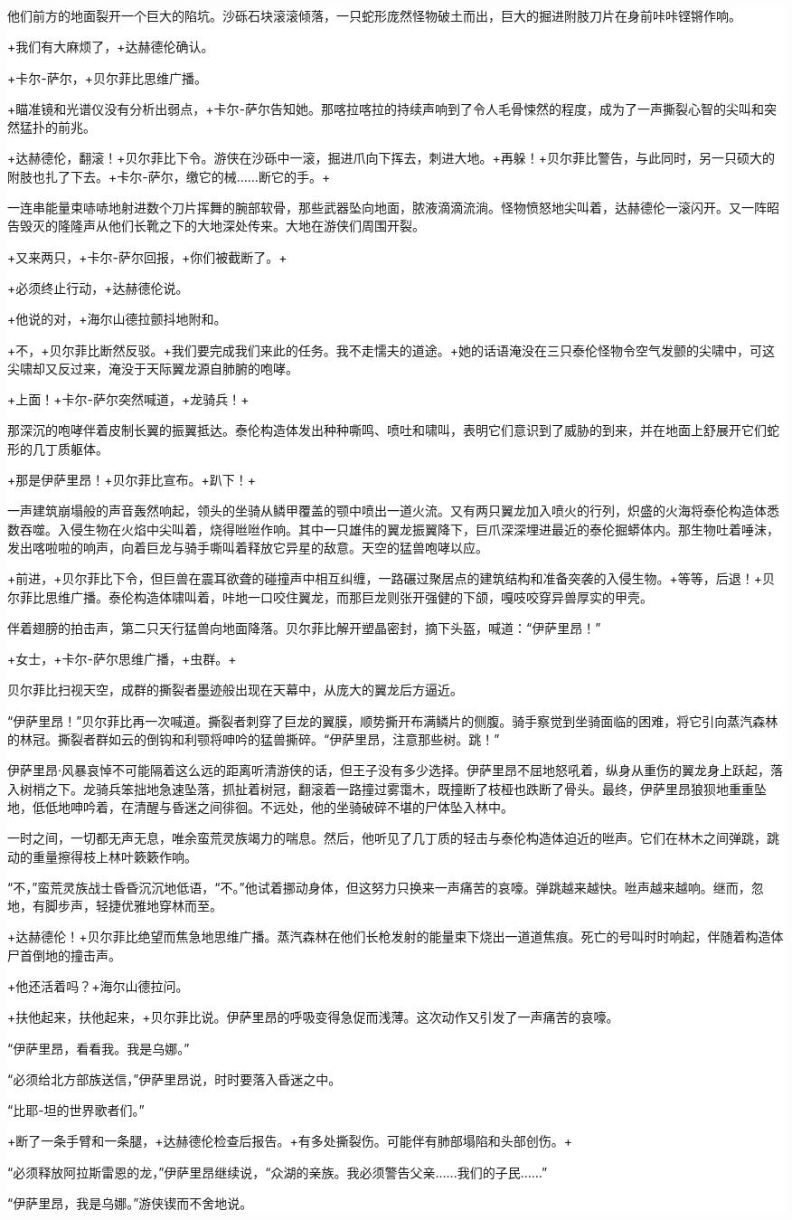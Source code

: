 他们前方的地面裂开一个巨大的陷坑。沙砾石块滚滚倾落，一只蛇形庞然怪物破土而出，巨大的掘进附肢刀片在身前咔咔铿锵作响。

+我们有大麻烦了，+达赫德伦确认。

+卡尔-萨尔，+贝尔菲比思维广播。

+瞄准镜和光谱仪没有分析出弱点，+卡尔-萨尔告知她。那喀拉喀拉的持续声响到了令人毛骨悚然的程度，成为了一声撕裂心智的尖叫和突然猛扑的前兆。

+达赫德伦，翻滚！+贝尔菲比下令。游侠在沙砾中一滚，掘进爪向下挥去，刺进大地。+再躲！+贝尔菲比警告，与此同时，另一只硕大的附肢也扎了下去。+卡尔-萨尔，缴它的械……断它的手。+

一连串能量束哧哧地射进数个刀片挥舞的腕部软骨，那些武器坠向地面，脓液滴滴流淌。怪物愤怒地尖叫着，达赫德伦一滚闪开。又一阵昭告毁灭的隆隆声从他们长靴之下的大地深处传来。大地在游侠们周围开裂。

+又来两只，+卡尔-萨尔回报，+你们被截断了。+

+必须终止行动，+达赫德伦说。

+他说的对，+海尔山德拉颤抖地附和。

+不，+贝尔菲比断然反驳。+我们要完成我们来此的任务。我不走懦夫的道途。+她的话语淹没在三只泰伦怪物令空气发颤的尖啸中，可这尖啸却又反过来，淹没于天际翼龙源自肺腑的咆哮。

+上面！+卡尔-萨尔突然喊道，+龙骑兵！+

那深沉的咆哮伴着皮制长翼的振翼抵达。泰伦构造体发出种种嘶鸣、喷吐和啸叫，表明它们意识到了威胁的到来，并在地面上舒展开它们蛇形的几丁质躯体。

+那是伊萨里昂！+贝尔菲比宣布。+趴下！+

一声建筑崩塌般的声音轰然响起，领头的坐骑从鳞甲覆盖的颚中喷出一道火流。又有两只翼龙加入喷火的行列，炽盛的火海将泰伦构造体悉数吞噬。入侵生物在火焰中尖叫着，烧得咝咝作响。其中一只雄伟的翼龙振翼降下，巨爪深深埋进最近的泰伦掘蟒体内。那生物吐着唾沫，发出喀啦啦的响声，向着巨龙与骑手嘶叫着释放它异星的敌意。天空的猛兽咆哮以应。

+前进，+贝尔菲比下令，但巨兽在震耳欲聋的碰撞声中相互纠缠，一路碾过聚居点的建筑结构和准备突袭的入侵生物。+等等，后退！+贝尔菲比思维广播。泰伦构造体啸叫着，咔地一口咬住翼龙，而那巨龙则张开强健的下颌，嘎吱咬穿异兽厚实的甲壳。

伴着翅膀的拍击声，第二只天行猛兽向地面降落。贝尔菲比解开塑晶密封，摘下头盔，喊道：“伊萨里昂！”

+女士，+卡尔-萨尔思维广播，+虫群。+

贝尔菲比扫视天空，成群的撕裂者墨迹般出现在天幕中，从庞大的翼龙后方逼近。

“伊萨里昂！”贝尔菲比再一次喊道。撕裂者刺穿了巨龙的翼膜，顺势撕开布满鳞片的侧腹。骑手察觉到坐骑面临的困难，将它引向蒸汽森林的林冠。撕裂者群如云的倒钩和利颚将呻吟的猛兽撕碎。“伊萨里昂，注意那些树。跳！”

伊萨里昂·风暴哀悼不可能隔着这么远的距离听清游侠的话，但王子没有多少选择。伊萨里昂不屈地怒吼着，纵身从重伤的翼龙身上跃起，落入树梢之下。龙骑兵笨拙地急速坠落，抓扯着树冠，翻滚着一路撞过雾霭木，既撞断了枝桠也跌断了骨头。最终，伊萨里昂狼狈地重重坠地，低低地呻吟着，在清醒与昏迷之间徘徊。不远处，他的坐骑破碎不堪的尸体坠入林中。

一时之间，一切都无声无息，唯余蛮荒灵族竭力的喘息。然后，他听见了几丁质的轻击与泰伦构造体迫近的咝声。它们在林木之间弹跳，跳动的重量擦得枝上林叶簌簌作响。

“不，”蛮荒灵族战士昏昏沉沉地低语，“不。”他试着挪动身体，但这努力只换来一声痛苦的哀嚎。弹跳越来越快。咝声越来越响。继而，忽地，有脚步声，轻捷优雅地穿林而至。

+达赫德伦！+贝尔菲比绝望而焦急地思维广播。蒸汽森林在他们长枪发射的能量束下烧出一道道焦痕。死亡的号叫时时响起，伴随着构造体尸首倒地的撞击声。

+他还活着吗？+海尔山德拉问。

+扶他起来，扶他起来，+贝尔菲比说。伊萨里昂的呼吸变得急促而浅薄。这次动作又引发了一声痛苦的哀嚎。

“伊萨里昂，看看我。我是乌娜。”

“必须给北方部族送信，”伊萨里昂说，时时要落入昏迷之中。

“比耶-坦的世界歌者们。”

+断了一条手臂和一条腿，+达赫德伦检查后报告。+有多处撕裂伤。可能伴有肺部塌陷和头部创伤。+

“必须释放阿拉斯雷恩的龙，”伊萨里昂继续说，“众湖的亲族。我必须警告父亲……我们的子民……”

“伊萨里昂，我是乌娜。”游侠锲而不舍地说。
